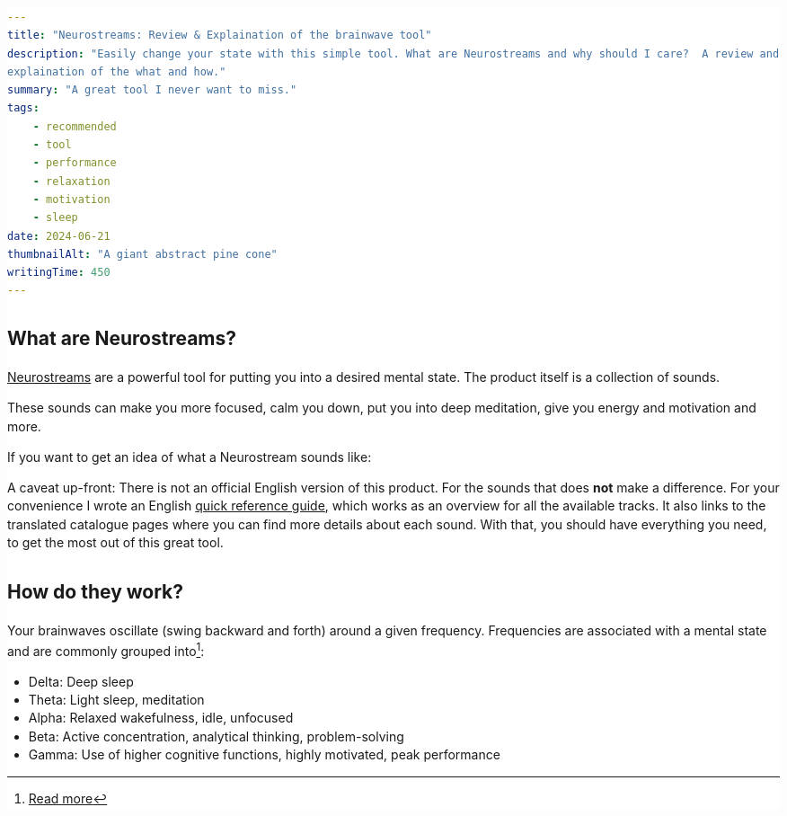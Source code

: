```yaml
---
title: "Neurostreams: Review & Explaination of the brainwave tool"
description: "Easily change your state with this simple tool. What are Neurostreams and why should I care?  A review and explaination of the what and how."
summary: "A great tool I never want to miss."
tags:
    - recommended
    - tool
    - performance
    - relaxation
    - motivation
    - sleep
date: 2024-06-21
thumbnailAlt: "A giant abstract pine cone"
writingTime: 450
---
```


## What are Neurostreams?

[Neurostreams](https://www.neurostreams.de#aff=jneidel) are a powerful tool
for putting you into a desired mental state.
The product itself is a collection of sounds.

These sounds can make you more focused, calm you down, put you into
deep meditation, give you energy and motivation and more.

If you want to get an idea of what a Neurostream sounds like:
<audio controls preload="none">
    <source src="https://neurostreams.s3.amazonaws.com/previews/PREVIEW_02_432_Hz_DNA_Talk_4S02v.mp3"/>
    <source src="https://server10077.streamplus.de"/>
</audio>

A caveat up-front: There is not an official English version of this product.
For the sounds that does **not** make a difference.
For your convenience I wrote an English [quick reference guide](misc/neurostreams-quick-reference),
which works as an overview for all the available tracks.
It also links to the translated catalogue pages where you can find more
details about each sound.
With that, you should have everything you need, to get the most out of this
great tool.

## How do they work?

Your brainwaves oscillate (swing backward and forth) around a given frequency.
Frequencies are associated with a mental state and are commonly grouped
into[^freq]:

- Delta: Deep sleep
- Theta: Light sleep, meditation
- Alpha: Relaxed wakefulness, idle, unfocused
- Beta: Active concentration, analytical thinking, problem-solving
- Gamma: Use of higher cognitive functions, highly motivated, peak performance


[^freq]: [Read more](https://en.wikipedia.org/wiki/Neural_oscillation)